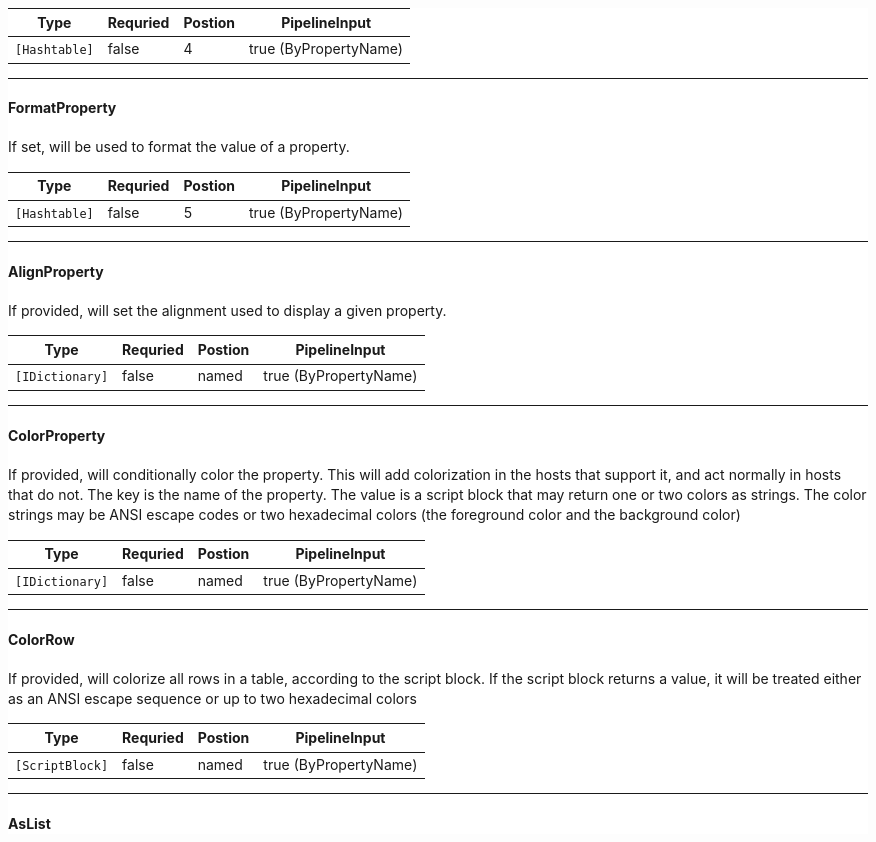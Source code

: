 |Type             |Requried|Postion|PipelineInput        |
|-----------------|--------|-------|---------------------|
|```[Hashtable]```|false   |4      |true (ByPropertyName)|
---
#### **FormatProperty**

If set, will be used to format the value of a property.



|Type             |Requried|Postion|PipelineInput        |
|-----------------|--------|-------|---------------------|
|```[Hashtable]```|false   |5      |true (ByPropertyName)|
---
#### **AlignProperty**

If provided, will set the alignment used to display a given property.



|Type               |Requried|Postion|PipelineInput        |
|-------------------|--------|-------|---------------------|
|```[IDictionary]```|false   |named  |true (ByPropertyName)|
---
#### **ColorProperty**

If provided, will conditionally color the property.
This will add colorization in the hosts that support it, and act normally in hosts that do not.
The key is the name of the property.  The value is a script block that may return one or two colors as strings.
The color strings may be ANSI escape codes or two hexadecimal colors (the foreground color and the background color)



|Type               |Requried|Postion|PipelineInput        |
|-------------------|--------|-------|---------------------|
|```[IDictionary]```|false   |named  |true (ByPropertyName)|
---
#### **ColorRow**

If provided, will colorize all rows in a table, according to the script block.
If the script block returns a value, it will be treated either as an ANSI escape sequence or up to two hexadecimal colors



|Type               |Requried|Postion|PipelineInput        |
|-------------------|--------|-------|---------------------|
|```[ScriptBlock]```|false   |named  |true (ByPropertyName)|
---
#### **AsList**
